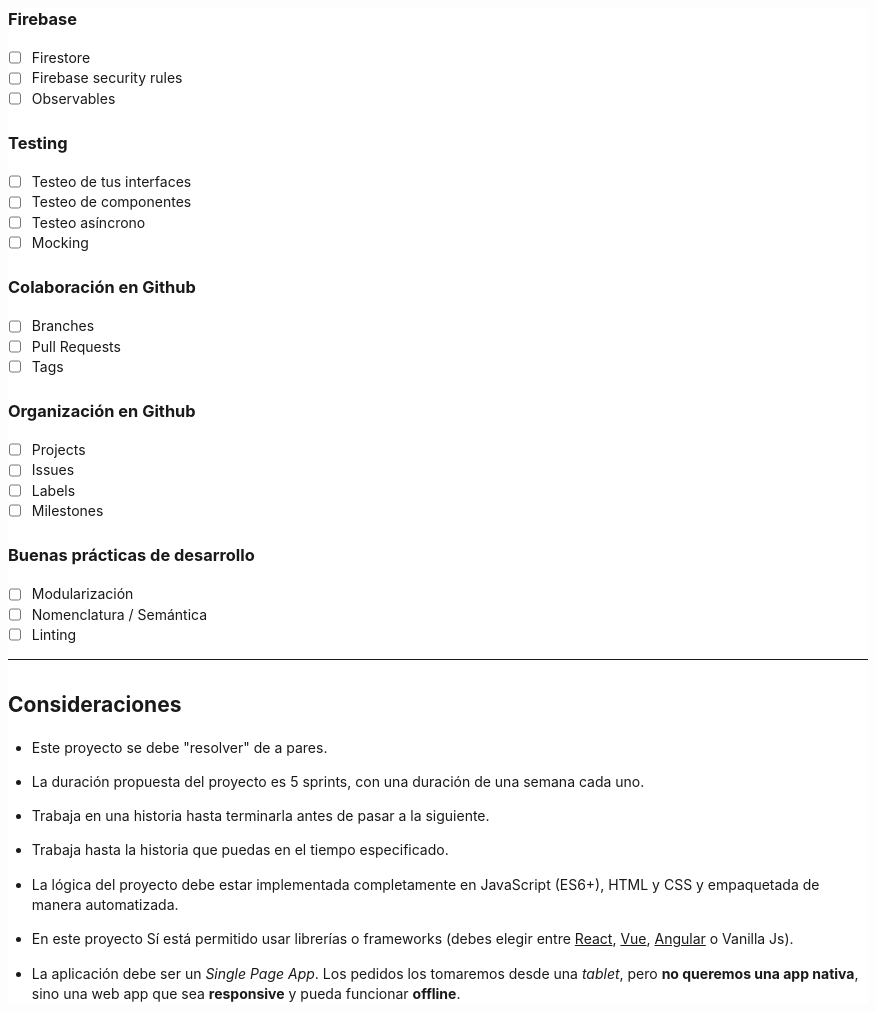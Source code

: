 ### Firebase

- [ ] Firestore
- [ ] Firebase security rules
- [ ] Observables

### Testing

- [ ] Testeo de tus interfaces
- [ ] Testeo de componentes
- [ ] Testeo asíncrono
- [ ] Mocking

### Colaboración en Github

- [ ] Branches
- [ ] Pull Requests
- [ ] Tags

### Organización en Github

- [ ] Projects
- [ ] Issues
- [ ] Labels
- [ ] Milestones

### Buenas prácticas de desarrollo

- [ ] Modularización
- [ ] Nomenclatura / Semántica
- [ ] Linting

---

## Consideraciones

- Este proyecto se debe "resolver" de a pares.

- La duración propuesta del proyecto es 5 sprints, con una duración de una semana cada uno.

- Trabaja en una historia hasta terminarla antes de pasar a la siguiente.

- Trabaja hasta la historia que puedas en el tiempo especificado.

- La lógica del proyecto debe estar implementada completamente en JavaScript
  (ES6+), HTML y CSS y empaquetada de manera automatizada.

- En este proyecto Sí está permitido usar librerías o frameworks
  (debes elegir entre [React](https://reactjs.org/), [Vue](https://es.vuejs.org/index.html),
  [Angular](https://angular.io/) o Vanilla Js).

- La aplicación debe ser un _Single Page App_. Los pedidos los tomaremos desde una
  _tablet_, pero **no queremos una app nativa**, sino una web app que sea
  **responsive** y pueda funcionar **offline**.
